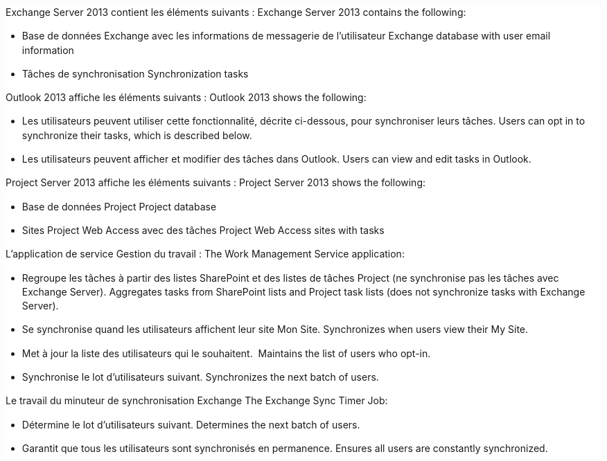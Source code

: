 <span data-ttu-id="1e2c4-366">Exchange Server 2013 contient les éléments suivants : </span><span class="sxs-lookup"><span data-stu-id="1e2c4-366">Exchange Server 2013 contains the following:</span></span> 
  
- <span data-ttu-id="1e2c4-367">Base de données Exchange avec les informations de messagerie de l’utilisateur </span><span class="sxs-lookup"><span data-stu-id="1e2c4-367">Exchange database with user email information</span></span> 
    
- <span data-ttu-id="1e2c4-368">Tâches de synchronisation </span><span class="sxs-lookup"><span data-stu-id="1e2c4-368">Synchronization tasks</span></span> 
    
<span data-ttu-id="1e2c4-369">Outlook 2013 affiche les éléments suivants : </span><span class="sxs-lookup"><span data-stu-id="1e2c4-369">Outlook 2013 shows the following:</span></span> 
  
- <span data-ttu-id="1e2c4-370">Les utilisateurs peuvent utiliser cette fonctionnalité, décrite ci-dessous, pour synchroniser leurs tâches. </span><span class="sxs-lookup"><span data-stu-id="1e2c4-370">Users can opt in to synchronize their tasks, which is described below.</span></span> 
    
- <span data-ttu-id="1e2c4-371">Les utilisateurs peuvent afficher et modifier des tâches dans Outlook. </span><span class="sxs-lookup"><span data-stu-id="1e2c4-371">Users can view and edit tasks in Outlook.</span></span> 
    
<span data-ttu-id="1e2c4-372">Project Server 2013 affiche les éléments suivants : </span><span class="sxs-lookup"><span data-stu-id="1e2c4-372">Project Server 2013 shows the following:</span></span> 
  
- <span data-ttu-id="1e2c4-373">Base de données Project </span><span class="sxs-lookup"><span data-stu-id="1e2c4-373">Project database</span></span> 
    
- <span data-ttu-id="1e2c4-374">Sites Project Web Access avec des tâches </span><span class="sxs-lookup"><span data-stu-id="1e2c4-374">Project Web Access sites with tasks</span></span> 
    
<span data-ttu-id="1e2c4-375">L’application de service Gestion du travail : </span><span class="sxs-lookup"><span data-stu-id="1e2c4-375">The Work Management Service application:</span></span> 
  
- <span data-ttu-id="1e2c4-376">Regroupe les tâches à partir des listes SharePoint et des listes de tâches Project (ne synchronise pas les tâches avec Exchange Server). </span><span class="sxs-lookup"><span data-stu-id="1e2c4-376">Aggregates tasks from SharePoint lists and Project task lists (does not synchronize tasks with Exchange Server).</span></span> 
    
- <span data-ttu-id="1e2c4-377">Se synchronise quand les utilisateurs affichent leur site Mon Site. </span><span class="sxs-lookup"><span data-stu-id="1e2c4-377">Synchronizes when users view their My Site.</span></span> 
    
- <span data-ttu-id="1e2c4-378">Met à jour la liste des utilisateurs qui le souhaitent.  </span><span class="sxs-lookup"><span data-stu-id="1e2c4-378">Maintains the list of users who opt-in.</span></span> 
    
- <span data-ttu-id="1e2c4-379">Synchronise le lot d’utilisateurs suivant. </span><span class="sxs-lookup"><span data-stu-id="1e2c4-379">Synchronizes the next batch of users.</span></span> 
    
<span data-ttu-id="1e2c4-380">Le travail du minuteur de synchronisation Exchange </span><span class="sxs-lookup"><span data-stu-id="1e2c4-380">The Exchange Sync Timer Job:</span></span> 
  
- <span data-ttu-id="1e2c4-381">Détermine le lot d’utilisateurs suivant. </span><span class="sxs-lookup"><span data-stu-id="1e2c4-381">Determines the next batch of users.</span></span> 
    
- <span data-ttu-id="1e2c4-382">Garantit que tous les utilisateurs sont synchronisés en permanence. </span><span class="sxs-lookup"><span data-stu-id="1e2c4-382">Ensures all users are constantly synchronized.</span></span> 
    